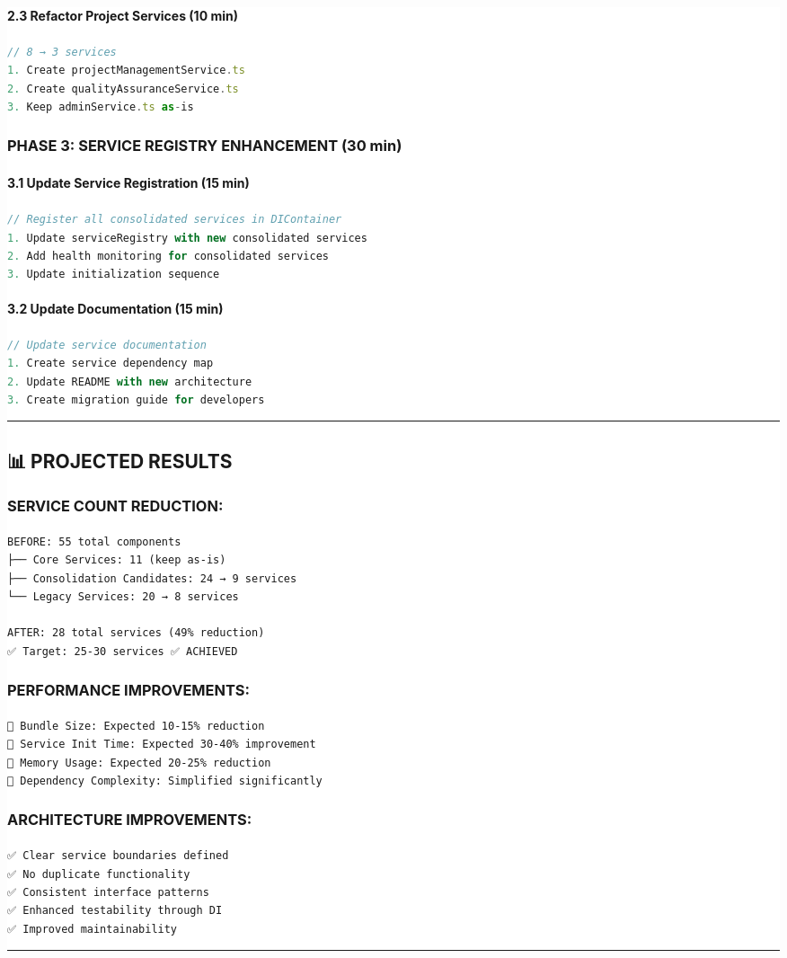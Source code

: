 #### **2.3 Refactor Project Services (10 min)**
```typescript
// 8 → 3 services  
1. Create projectManagementService.ts
2. Create qualityAssuranceService.ts
3. Keep adminService.ts as-is
```

### **PHASE 3: SERVICE REGISTRY ENHANCEMENT (30 min)**

#### **3.1 Update Service Registration (15 min)**
```typescript
// Register all consolidated services in DIContainer
1. Update serviceRegistry with new consolidated services
2. Add health monitoring for consolidated services  
3. Update initialization sequence
```

#### **3.2 Update Documentation (15 min)**
```typescript
// Update service documentation
1. Create service dependency map
2. Update README with new architecture
3. Create migration guide for developers
```

---

## 📊 **PROJECTED RESULTS**

### **SERVICE COUNT REDUCTION:**
```
BEFORE: 55 total components
├── Core Services: 11 (keep as-is)
├── Consolidation Candidates: 24 → 9 services  
└── Legacy Services: 20 → 8 services

AFTER: 28 total services (49% reduction)
✅ Target: 25-30 services ✅ ACHIEVED
```

### **PERFORMANCE IMPROVEMENTS:**
```
🔄 Bundle Size: Expected 10-15% reduction
🔄 Service Init Time: Expected 30-40% improvement  
🔄 Memory Usage: Expected 20-25% reduction
🔄 Dependency Complexity: Simplified significantly
```

### **ARCHITECTURE IMPROVEMENTS:**
```
✅ Clear service boundaries defined
✅ No duplicate functionality  
✅ Consistent interface patterns
✅ Enhanced testability through DI
✅ Improved maintainability
```

---